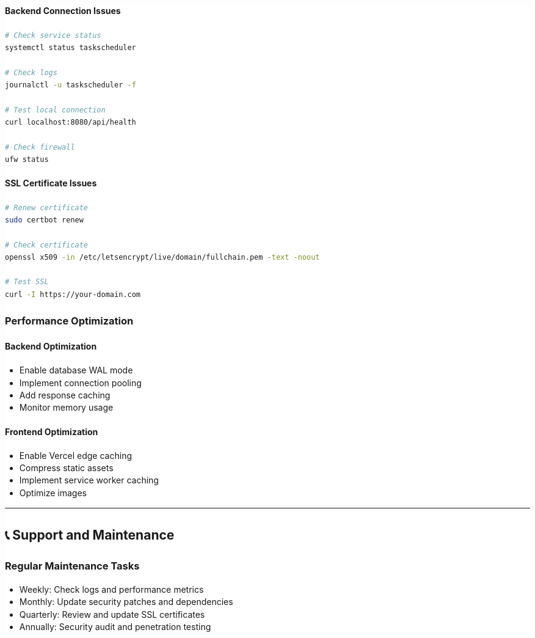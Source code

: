 #### Backend Connection Issues
```bash
# Check service status
systemctl status taskscheduler

# Check logs
journalctl -u taskscheduler -f

# Test local connection
curl localhost:8080/api/health

# Check firewall
ufw status
```

#### SSL Certificate Issues
```bash
# Renew certificate
sudo certbot renew

# Check certificate
openssl x509 -in /etc/letsencrypt/live/domain/fullchain.pem -text -noout

# Test SSL
curl -I https://your-domain.com
```

### Performance Optimization

#### Backend Optimization
- Enable database WAL mode
- Implement connection pooling
- Add response caching
- Monitor memory usage

#### Frontend Optimization
- Enable Vercel edge caching
- Compress static assets
- Implement service worker caching
- Optimize images

---

## 📞 Support and Maintenance

### Regular Maintenance Tasks
- Weekly: Check logs and performance metrics
- Monthly: Update security patches and dependencies
- Quarterly: Review and update SSL certificates
- Annually: Security audit and penetration testing
